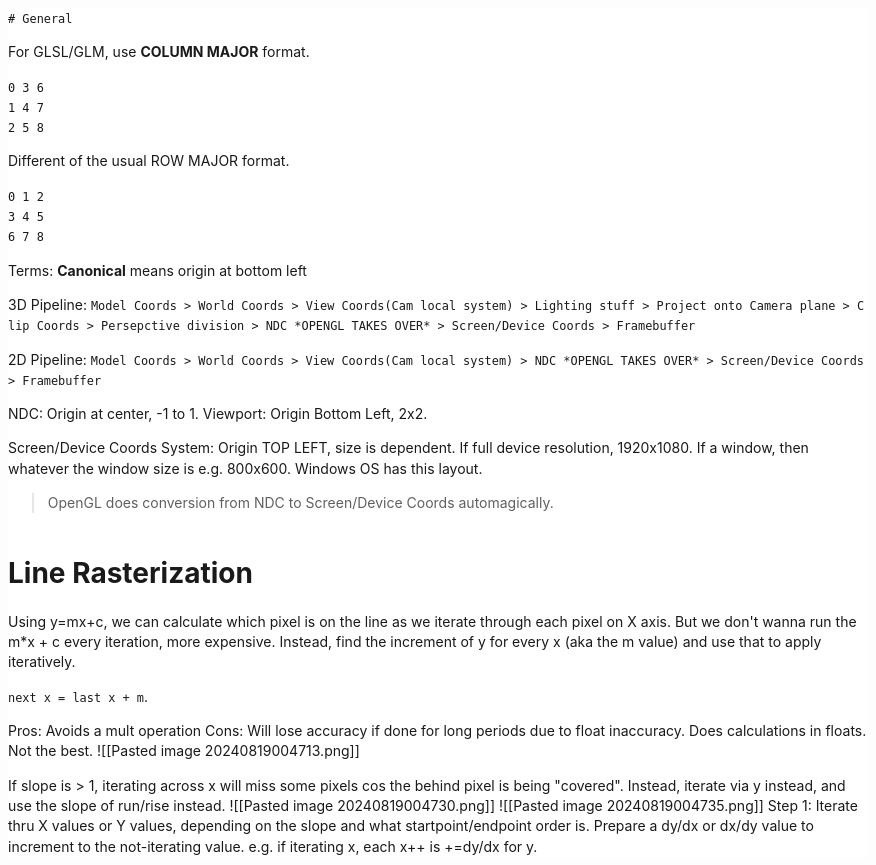 	# General
For GLSL/GLM, use **COLUMN MAJOR** format.
```
0 3 6
1 4 7
2 5 8
```

Different of the usual ROW MAJOR format.
```
0 1 2
3 4 5
6 7 8
```

Terms: **Canonical** means origin at bottom left

3D Pipeline: `Model Coords > World Coords > View Coords(Cam local system) > Lighting stuff > Project onto Camera plane > Clip Coords > Persepctive division > NDC *OPENGL TAKES OVER* > Screen/Device Coords > Framebuffer` 

2D Pipeline: `Model Coords > World Coords > View Coords(Cam local system) > NDC *OPENGL TAKES OVER* > Screen/Device Coords > Framebuffer`

NDC: Origin at center, -1 to 1.
Viewport: Origin Bottom Left, 2x2.

Screen/Device Coords System: 
Origin TOP LEFT, size is dependent. If full device resolution, 1920x1080. If a window, then whatever the window size is e.g. 800x600. Windows OS has this layout.

> OpenGL does conversion from NDC to Screen/Device Coords automagically.
# Line Rasterization
Using y=mx+c, we can calculate which pixel is on the line as we iterate through each pixel on X axis. But we don't wanna run the m\*x + c every iteration, more expensive. Instead, find the increment of y for every x (aka the m value) and use that to apply iteratively. 

`next x = last x + m`. 

Pros: Avoids a mult operation 
Cons: Will lose accuracy if done for long periods due to float inaccuracy. Does calculations in floats. Not the best.
![[Pasted image 20240819004713.png]]

If slope is > 1, iterating across x will miss some pixels cos the behind pixel is being "covered". Instead, iterate via y instead, and use the slope of run/rise instead.
![[Pasted image 20240819004730.png]]
![[Pasted image 20240819004735.png]]
Step 1: Iterate thru X values or Y values, depending on the slope and what startpoint/endpoint order is. Prepare a dy/dx or dx/dy value to increment to the not-iterating value. e.g. if iterating x, each x++ is +=dy/dx for y. 
